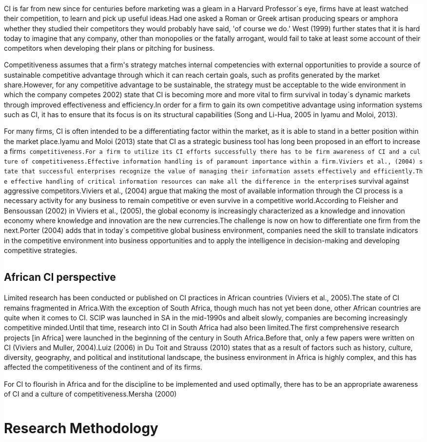 CI is far from new since for centuries before marketing was a gleam in a Harvard Professor`s eye, firms have at least watched their competition, to learn and pick up useful ideas.Had one asked a Roman or Greek artisan producing spears or amphora whether they studied their competitors they would probably have said, 'of course we do.' West (1999) further states that it is hard today to imagine that any company, other than monopolies or the fatally arrogant, would fail to take at least some account of their competitors when developing their plans or pitching for business.

Competitiveness assumes that a firm's strategy matches internal competencies with external opportunities to provide a source of sustainable competitive advantage through which it can reach certain goals, such as profits generated by the market share.However, for any competitive advantage to be sustainable, the strategy must be acceptable to the wide environment in which the company competes  2002) state that CI is becoming more and more vital to firm survival in today`s dynamic markets through improved effectiveness and efficiency.In order for a firm to gain its own competitive advantage using information systems such as CI, it has to ensure that its focus is on its structural capabilities (Song and Li-Hua, 2005 in Iyamu and Moloi, 2013).

For many firms, CI is often intended to be a differentiating factor within the market, as it is able to stand in a better position within the market place.Iyamu and Moloi (2013) state that CI as a strategic business tool has long been proposed in an effort to increase a firm`s competitiveness.For a firm to utilize its CI efforts successfully there has to be firm awareness of CI and a culture of competitiveness.Effective information handling is of paramount importance within a firm.Viviers et al., (2004) state that successful enterprises recognize the value of managing their information assets effectively and efficiently.The effective handling of critical information resources can make all the difference in the enterprise`s survival against aggressive competitors.Viviers et al., (2004) argue that making the most of available information through the CI process is a necessary activity for any business to remain competitive or even survive in a competitive world.According to Fleisher and Bensoussan (2002) in Viviers et al., (2005), the global economy is increasingly characterized as a knowledge and innovation economy where knowledge and innovation are the new currencies.The challenge is now on how to differentiate one firm from the next.Porter (2004) adds that in today`s competitive global business environment, companies need the skill to translate indicators in the competitive environment into business opportunities and to apply the intelligence in decision-making and developing competitive strategies.


## African CI perspective

Limited research has been conducted or published on CI practices in African countries (Viviers et al., 2005).The state of CI remains fragmented in Africa.With the exception of South Africa, though much has not yet been done, other African countries are quite when it comes to CI. SCIP was launched in SA in the mid-1990s and albeit slowly, companies are becoming increasingly competitive minded.Until that time, research into CI in South Africa had also been limited.The first comprehensive research projects [in Africa] were launched in the beginning of the century in South Africa.Before that, only a few papers were written on CI (Viviers and Muller, 2004).Luiz (2006) in Du Toit and Strauss (2010) states that as a result of factors such as history, culture, diversity, geography, and political and institutional landscape, the business environment in Africa is highly complex, and this has affected the competitiveness of the continent and of its firms.

For CI to flourish in Africa and for the discipline to be implemented and used optimally, there has to be an appropriate awareness of CI and a culture of competitiveness.Mersha (2000)


# Research Methodology
